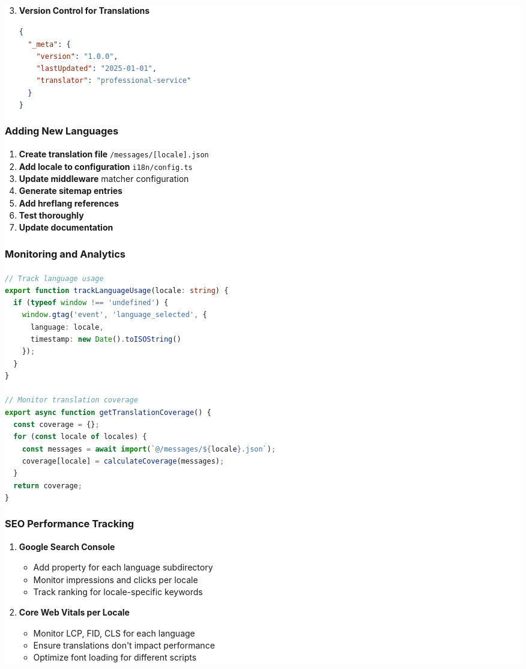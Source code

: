 3. **Version Control for Translations**
   ```json
   {
     "_meta": {
       "version": "1.0.0",
       "lastUpdated": "2025-01-01",
       "translator": "professional-service"
     }
   }
   ```

### Adding New Languages

1. **Create translation file** `/messages/[locale].json`
2. **Add locale to configuration** `i18n/config.ts`
3. **Update middleware** matcher configuration
4. **Generate sitemap entries**
5. **Add hreflang references**
6. **Test thoroughly**
7. **Update documentation**

### Monitoring and Analytics

```typescript
// Track language usage
export function trackLanguageUsage(locale: string) {
  if (typeof window !== 'undefined') {
    window.gtag('event', 'language_selected', {
      language: locale,
      timestamp: new Date().toISOString()
    });
  }
}

// Monitor translation coverage
export async function getTranslationCoverage() {
  const coverage = {};
  for (const locale of locales) {
    const messages = await import(`@/messages/${locale}.json`);
    coverage[locale] = calculateCoverage(messages);
  }
  return coverage;
}
```

### SEO Performance Tracking

1. **Google Search Console**
   - Add property for each language subdirectory
   - Monitor impressions and clicks per locale
   - Track ranking for locale-specific keywords

2. **Core Web Vitals per Locale**
   - Monitor LCP, FID, CLS for each language
   - Ensure translations don't impact performance
   - Optimize font loading for different scripts
